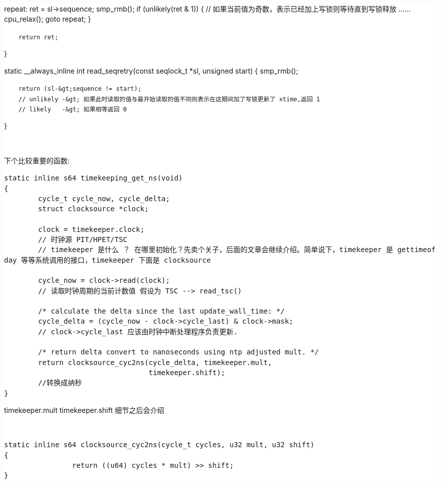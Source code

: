 repeat:
        ret = sl-&gt;sequence;
        smp_rmb();
        if (unlikely(ret & 1)) {
                // 如果当前值为奇数，表示已经加上写锁则等待直到写锁释放 ......
                cpu_relax();
                goto repeat;
        }

        return ret;
}

static __always_inline int read_seqretry(const seqlock_t *sl, unsigned start)
{
        smp_rmb();

        return (sl-&gt;sequence != start);
        // unlikely -&gt; 如果此时读取的值与最开始读取的值不同则表示在这期间加了写锁更新了 xtime,返回 1
        // likely   -&gt; 如果相等返回 0
}
</pre>

&nbsp;


  
下个比较重要的函数:

<pre class="brush: cpp; title: ; notranslate" title="">static inline s64 timekeeping_get_ns(void)
{
        cycle_t cycle_now, cycle_delta;
        struct clocksource *clock;

        clock = timekeeper.clock;
        // 时钟源 PIT/HPET/TSC
        // timekeeper 是什么 ？ 在哪里初始化？先卖个关子，后面的文章会继续介绍。简单说下，timekeeper 是 gettimeofday 等等系统调用的接口，timekeeper 下面是 clocksource 

        cycle_now = clock-&gt;read(clock);
        // 读取时钟周期的当前计数值 假设为 TSC --&gt; read_tsc()

        /* calculate the delta since the last update_wall_time: */
        cycle_delta = (cycle_now - clock-&gt;cycle_last) & clock-&gt;mask;
        // clock-&gt;cycle_last 应该由时钟中断处理程序负责更新.

        /* return delta convert to nanoseconds using ntp adjusted mult. */
        return clocksource_cyc2ns(cycle_delta, timekeeper.mult,
                                  timekeeper.shift);
        //转换成纳秒
}
</pre>

timekeeper.mult timekeeper.shift 细节之后会介绍
  


&nbsp;

<pre class="brush: cpp; title: ; notranslate" title="">static inline s64 clocksource_cyc2ns(cycle_t cycles, u32 mult, u32 shift)
{
                return ((u64) cycles * mult) &gt;&gt; shift;
}
</pre>
